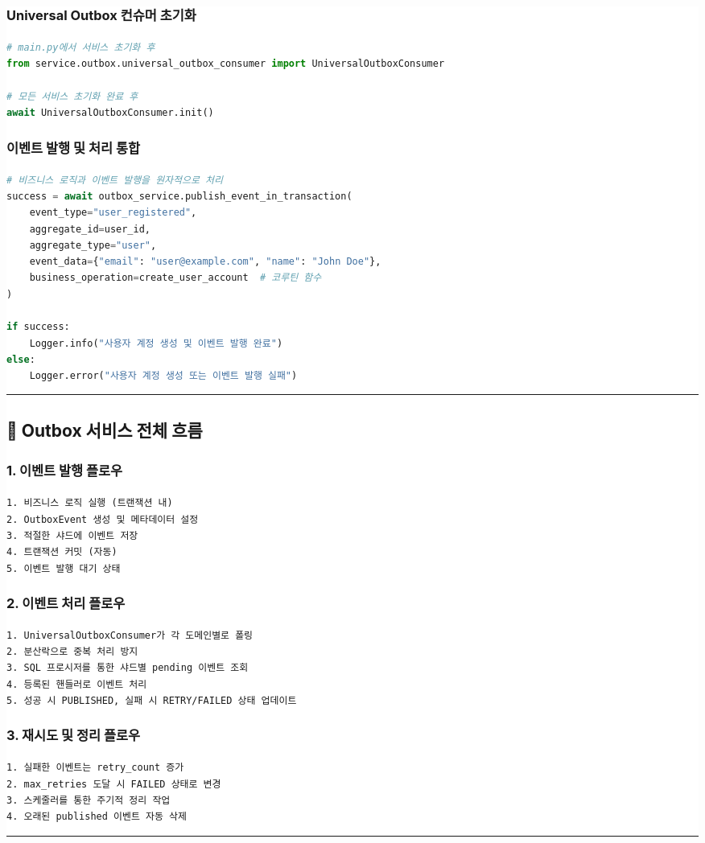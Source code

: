 ### **Universal Outbox 컨슈머 초기화**

```python
# main.py에서 서비스 초기화 후
from service.outbox.universal_outbox_consumer import UniversalOutboxConsumer

# 모든 서비스 초기화 완료 후
await UniversalOutboxConsumer.init()
```

### **이벤트 발행 및 처리 통합**

```python
# 비즈니스 로직과 이벤트 발행을 원자적으로 처리
success = await outbox_service.publish_event_in_transaction(
    event_type="user_registered",
    aggregate_id=user_id,
    aggregate_type="user",
    event_data={"email": "user@example.com", "name": "John Doe"},
    business_operation=create_user_account  # 코루틴 함수
)

if success:
    Logger.info("사용자 계정 생성 및 이벤트 발행 완료")
else:
    Logger.error("사용자 계정 생성 또는 이벤트 발행 실패")
```

---

## 🔄 Outbox 서비스 전체 흐름

### **1. 이벤트 발행 플로우**
```
1. 비즈니스 로직 실행 (트랜잭션 내)
2. OutboxEvent 생성 및 메타데이터 설정
3. 적절한 샤드에 이벤트 저장
4. 트랜잭션 커밋 (자동)
5. 이벤트 발행 대기 상태
```

### **2. 이벤트 처리 플로우**
```
1. UniversalOutboxConsumer가 각 도메인별로 폴링
2. 분산락으로 중복 처리 방지
3. SQL 프로시저를 통한 샤드별 pending 이벤트 조회
4. 등록된 핸들러로 이벤트 처리
5. 성공 시 PUBLISHED, 실패 시 RETRY/FAILED 상태 업데이트
```

### **3. 재시도 및 정리 플로우**
```
1. 실패한 이벤트는 retry_count 증가
2. max_retries 도달 시 FAILED 상태로 변경
3. 스케줄러를 통한 주기적 정리 작업
4. 오래된 published 이벤트 자동 삭제
```

---